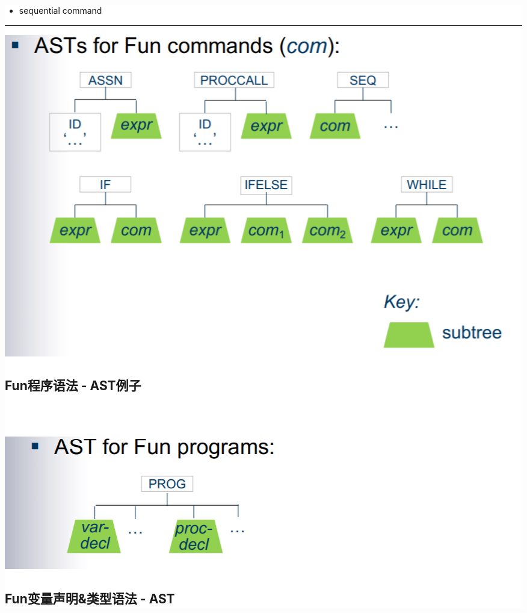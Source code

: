 * sequential command

---

![](/static/2021-02-26-17-24-29.png)

## Fun程序语法 - AST例子

![](/static/2021-02-26-19-20-07.png)

## Fun变量声明&类型语法 - AST
